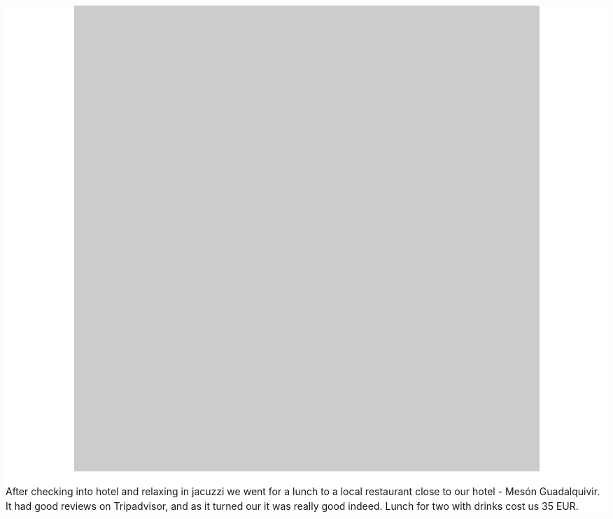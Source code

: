 <a href="https://www.flickr.com/photos/118782975@N05/16813808978" title="DSC03242 by Elevenroute, on Flickr"><img src="/images/bg.png" data-src="https://farm8.staticflickr.com/7606/16813808978_d345ec14af_b.jpg" width="1000" height="665" alt="DSC03242"></a>

<section class="text-block">
After checking into hotel and relaxing in jacuzzi we went for a lunch to a local restaurant close to our hotel - Mesón Guadalquivir.
It had good reviews on Tripadvisor, and as it turned our it was really good indeed.
Lunch for two with drinks cost us 35 EUR.
</section>
